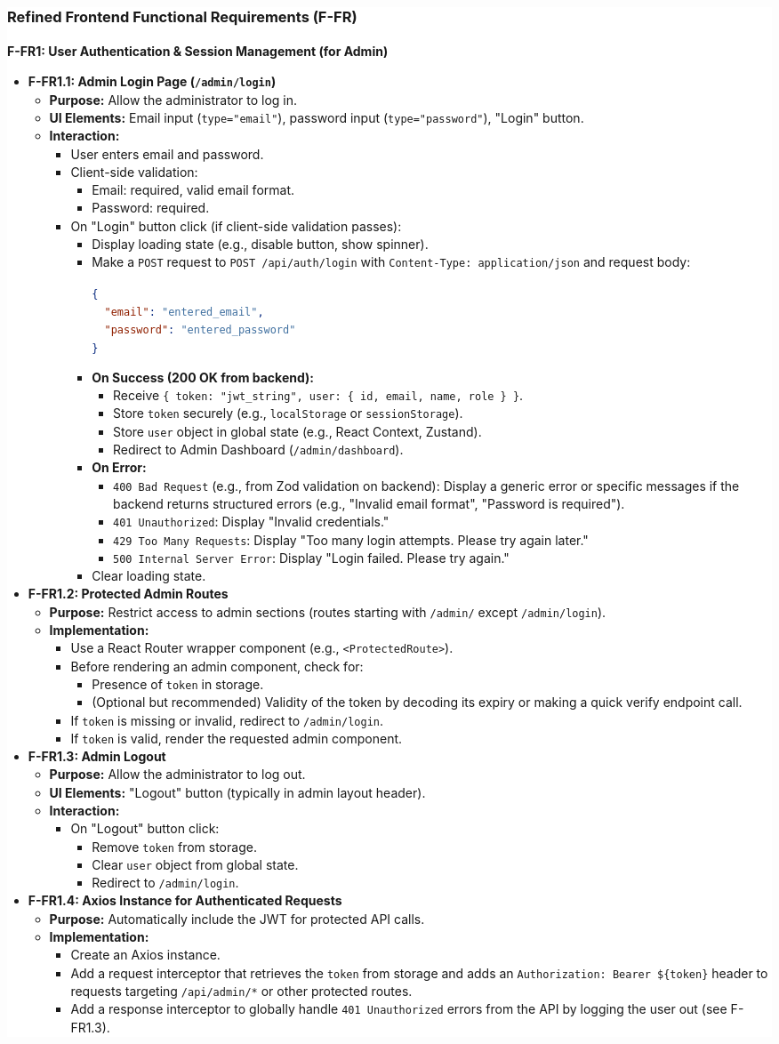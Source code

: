 ### Refined Frontend Functional Requirements (F-FR)

**F-FR1: User Authentication & Session Management (for Admin)**

- **F-FR1.1: Admin Login Page (`/admin/login`)**
  - **Purpose:** Allow the administrator to log in.
  - **UI Elements:** Email input (`type="email"`), password input (`type="password"`), "Login" button.
  - **Interaction:**
    - User enters email and password.
    - Client-side validation:
      - Email: required, valid email format.
      - Password: required.
    - On "Login" button click (if client-side validation passes):
      - Display loading state (e.g., disable button, show spinner).
      - Make a `POST` request to `POST /api/auth/login` with `Content-Type: application/json` and request body:
        ```json
        {
          "email": "entered_email",
          "password": "entered_password"
        }
        ```
      - **On Success (200 OK from backend):**
        - Receive `{ token: "jwt_string", user: { id, email, name, role } }`.
        - Store `token` securely (e.g., `localStorage` or `sessionStorage`).
        - Store `user` object in global state (e.g., React Context, Zustand).
        - Redirect to Admin Dashboard (`/admin/dashboard`).
      - **On Error:**
        - `400 Bad Request` (e.g., from Zod validation on backend): Display a generic error or specific messages if the backend returns structured errors (e.g., "Invalid email format", "Password is required").
        - `401 Unauthorized`: Display "Invalid credentials."
        - `429 Too Many Requests`: Display "Too many login attempts. Please try again later."
        - `500 Internal Server Error`: Display "Login failed. Please try again."
      - Clear loading state.
- **F-FR1.2: Protected Admin Routes**
  - **Purpose:** Restrict access to admin sections (routes starting with `/admin/` except `/admin/login`).
  - **Implementation:**
    - Use a React Router wrapper component (e.g., `<ProtectedRoute>`).
    - Before rendering an admin component, check for:
      - Presence of `token` in storage.
      - (Optional but recommended) Validity of the token by decoding its expiry or making a quick verify endpoint call.
    - If `token` is missing or invalid, redirect to `/admin/login`.
    - If `token` is valid, render the requested admin component.
- **F-FR1.3: Admin Logout**
  - **Purpose:** Allow the administrator to log out.
  - **UI Elements:** "Logout" button (typically in admin layout header).
  - **Interaction:**
    - On "Logout" button click:
      - Remove `token` from storage.
      - Clear `user` object from global state.
      - Redirect to `/admin/login`.
- **F-FR1.4: Axios Instance for Authenticated Requests**
  - **Purpose:** Automatically include the JWT for protected API calls.
  - **Implementation:**
    - Create an Axios instance.
    - Add a request interceptor that retrieves the `token` from storage and adds an `Authorization: Bearer ${token}` header to requests targeting `/api/admin/*` or other protected routes.
    - Add a response interceptor to globally handle `401 Unauthorized` errors from the API by logging the user out (see F-FR1.3).

